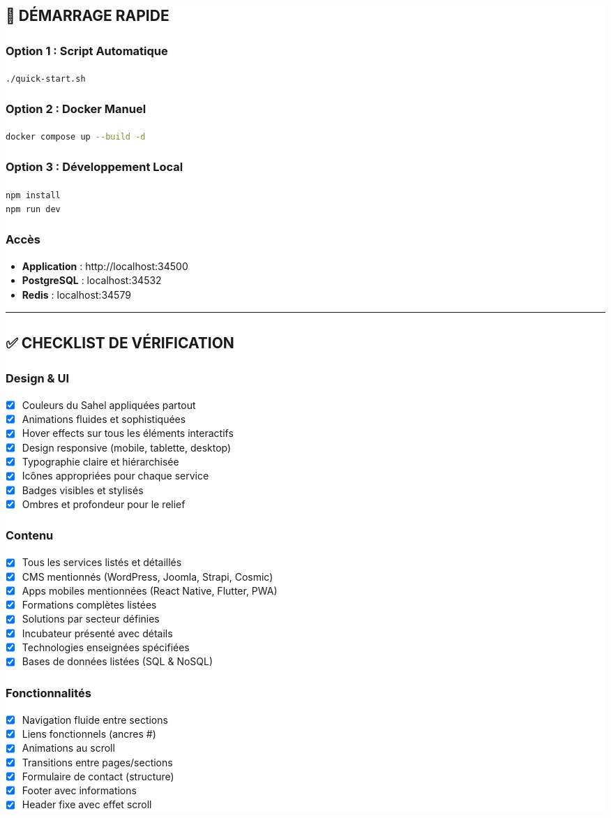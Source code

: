 
## 🚀 DÉMARRAGE RAPIDE

### Option 1 : Script Automatique
```bash
./quick-start.sh
```

### Option 2 : Docker Manuel
```bash
docker compose up --build -d
```

### Option 3 : Développement Local
```bash
npm install
npm run dev
```

### Accès
- **Application** : http://localhost:34500
- **PostgreSQL** : localhost:34532
- **Redis** : localhost:34579

---

## ✅ CHECKLIST DE VÉRIFICATION

### Design & UI
- [x] Couleurs du Sahel appliquées partout
- [x] Animations fluides et sophistiquées
- [x] Hover effects sur tous les éléments interactifs
- [x] Design responsive (mobile, tablette, desktop)
- [x] Typographie claire et hiérarchisée
- [x] Icônes appropriées pour chaque service
- [x] Badges visibles et stylisés
- [x] Ombres et profondeur pour le relief

### Contenu
- [x] Tous les services listés et détaillés
- [x] CMS mentionnés (WordPress, Joomla, Strapi, Cosmic)
- [x] Apps mobiles mentionnées (React Native, Flutter, PWA)
- [x] Formations complètes listées
- [x] Solutions par secteur définies
- [x] Incubateur présenté avec détails
- [x] Technologies enseignées spécifiées
- [x] Bases de données listées (SQL & NoSQL)

### Fonctionnalités
- [x] Navigation fluide entre sections
- [x] Liens fonctionnels (ancres #)
- [x] Animations au scroll
- [x] Transitions entre pages/sections
- [x] Formulaire de contact (structure)
- [x] Footer avec informations
- [x] Header fixe avec effet scroll
